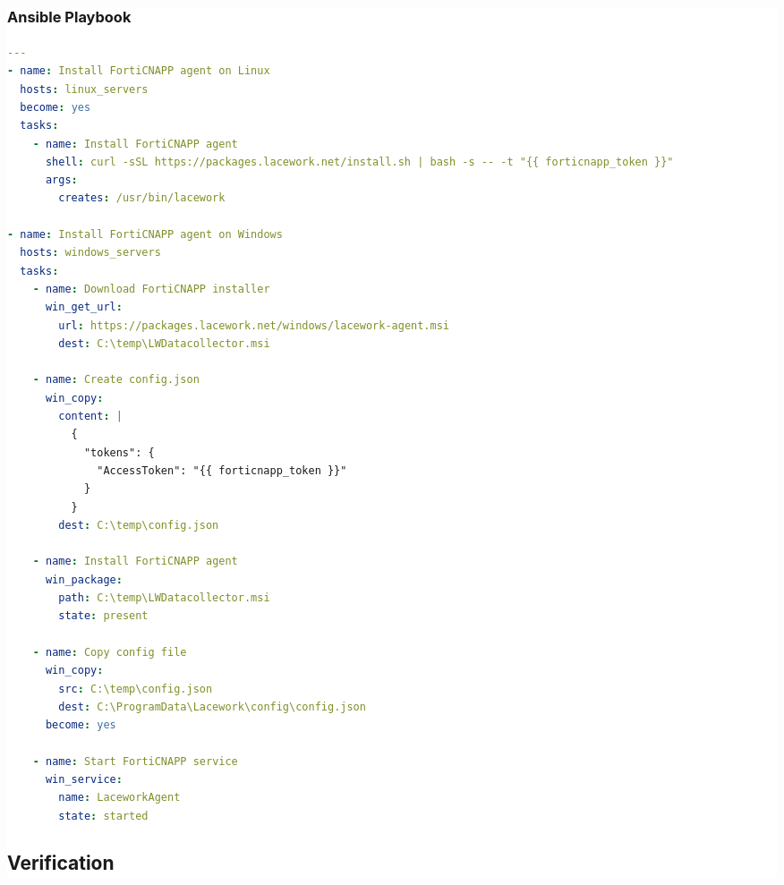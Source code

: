 ### Ansible Playbook

```yaml
---
- name: Install FortiCNAPP agent on Linux
  hosts: linux_servers
  become: yes
  tasks:
    - name: Install FortiCNAPP agent
      shell: curl -sSL https://packages.lacework.net/install.sh | bash -s -- -t "{{ forticnapp_token }}"
      args:
        creates: /usr/bin/lacework

- name: Install FortiCNAPP agent on Windows
  hosts: windows_servers
  tasks:
    - name: Download FortiCNAPP installer
      win_get_url:
        url: https://packages.lacework.net/windows/lacework-agent.msi
        dest: C:\temp\LWDatacollector.msi
    
    - name: Create config.json
      win_copy:
        content: |
          {
            "tokens": {
              "AccessToken": "{{ forticnapp_token }}"
            }
          }
        dest: C:\temp\config.json
    
    - name: Install FortiCNAPP agent
      win_package:
        path: C:\temp\LWDatacollector.msi
        state: present
    
    - name: Copy config file
      win_copy:
        src: C:\temp\config.json
        dest: C:\ProgramData\Lacework\config\config.json
      become: yes
    
    - name: Start FortiCNAPP service
      win_service:
        name: LaceworkAgent
        state: started
```

## Verification
